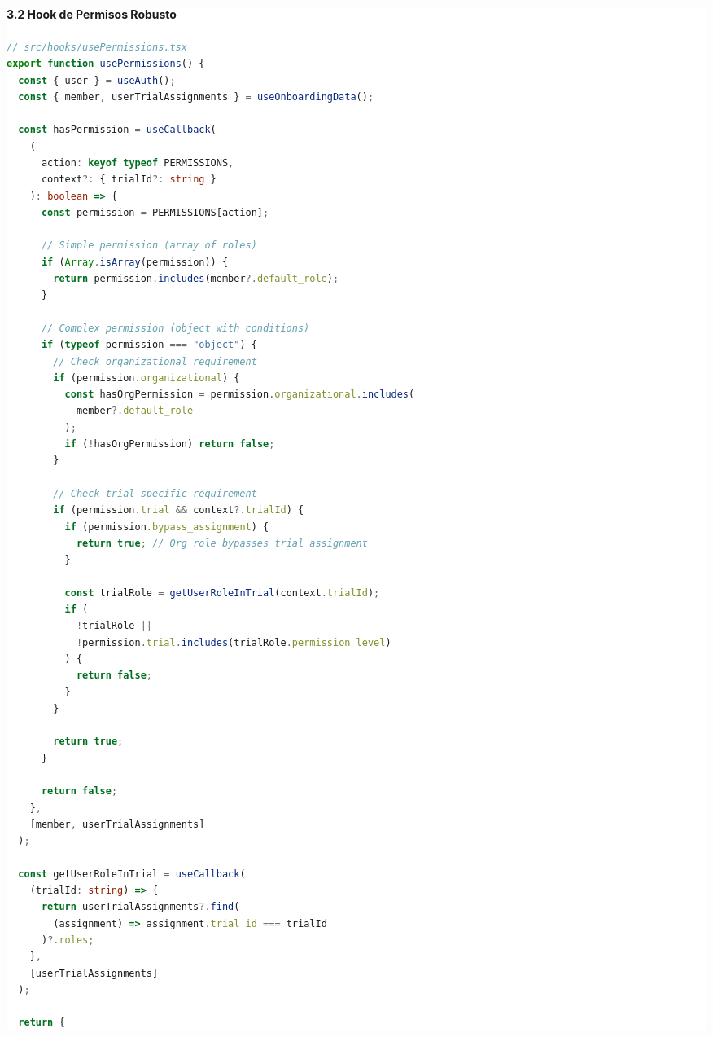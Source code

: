 
#### **3.2 Hook de Permisos Robusto**

```typescript
// src/hooks/usePermissions.tsx
export function usePermissions() {
  const { user } = useAuth();
  const { member, userTrialAssignments } = useOnboardingData();

  const hasPermission = useCallback(
    (
      action: keyof typeof PERMISSIONS,
      context?: { trialId?: string }
    ): boolean => {
      const permission = PERMISSIONS[action];

      // Simple permission (array of roles)
      if (Array.isArray(permission)) {
        return permission.includes(member?.default_role);
      }

      // Complex permission (object with conditions)
      if (typeof permission === "object") {
        // Check organizational requirement
        if (permission.organizational) {
          const hasOrgPermission = permission.organizational.includes(
            member?.default_role
          );
          if (!hasOrgPermission) return false;
        }

        // Check trial-specific requirement
        if (permission.trial && context?.trialId) {
          if (permission.bypass_assignment) {
            return true; // Org role bypasses trial assignment
          }

          const trialRole = getUserRoleInTrial(context.trialId);
          if (
            !trialRole ||
            !permission.trial.includes(trialRole.permission_level)
          ) {
            return false;
          }
        }

        return true;
      }

      return false;
    },
    [member, userTrialAssignments]
  );

  const getUserRoleInTrial = useCallback(
    (trialId: string) => {
      return userTrialAssignments?.find(
        (assignment) => assignment.trial_id === trialId
      )?.roles;
    },
    [userTrialAssignments]
  );

  return {
```